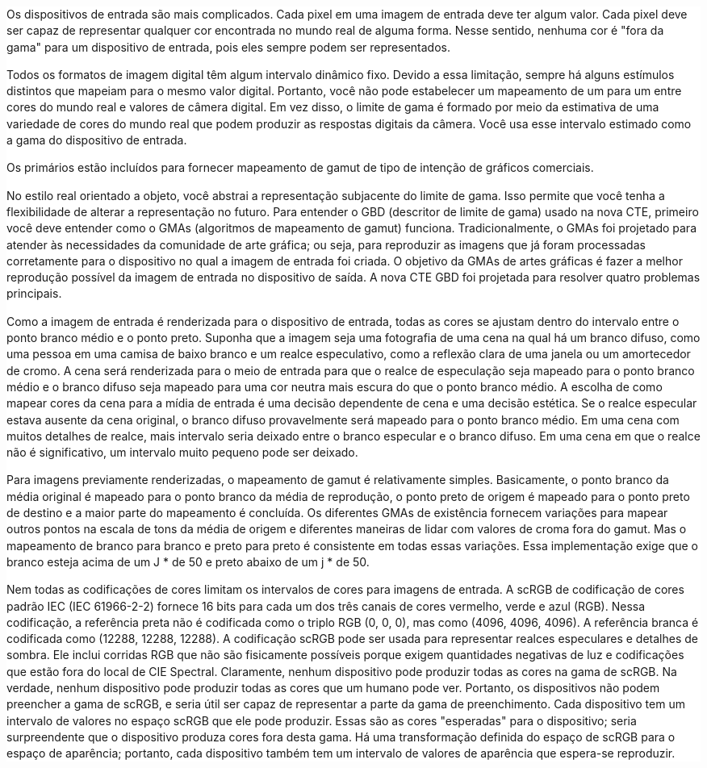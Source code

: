 Os dispositivos de entrada são mais complicados. Cada pixel em uma imagem de entrada deve ter algum valor. Cada pixel deve ser capaz de representar qualquer cor encontrada no mundo real de alguma forma. Nesse sentido, nenhuma cor é "fora da gama" para um dispositivo de entrada, pois eles sempre podem ser representados.

Todos os formatos de imagem digital têm algum intervalo dinâmico fixo. Devido a essa limitação, sempre há alguns estímulos distintos que mapeiam para o mesmo valor digital. Portanto, você não pode estabelecer um mapeamento de um para um entre cores do mundo real e valores de câmera digital. Em vez disso, o limite de gama é formado por meio da estimativa de uma variedade de cores do mundo real que podem produzir as respostas digitais da câmera. Você usa esse intervalo estimado como a gama do dispositivo de entrada.

Os primários estão incluídos para fornecer mapeamento de gamut de tipo de intenção de gráficos comerciais.

No estilo real orientado a objeto, você abstrai a representação subjacente do limite de gama. Isso permite que você tenha a flexibilidade de alterar a representação no futuro. Para entender o GBD (descritor de limite de gama) usado na nova CTE, primeiro você deve entender como o GMAs (algoritmos de mapeamento de gamut) funciona. Tradicionalmente, o GMAs foi projetado para atender às necessidades da comunidade de arte gráfica; ou seja, para reproduzir as imagens que já foram processadas corretamente para o dispositivo no qual a imagem de entrada foi criada. O objetivo da GMAs de artes gráficas é fazer a melhor reprodução possível da imagem de entrada no dispositivo de saída. A nova CTE GBD foi projetada para resolver quatro problemas principais.

Como a imagem de entrada é renderizada para o dispositivo de entrada, todas as cores se ajustam dentro do intervalo entre o ponto branco médio e o ponto preto. Suponha que a imagem seja uma fotografia de uma cena na qual há um branco difuso, como uma pessoa em uma camisa de baixo branco e um realce especulativo, como a reflexão clara de uma janela ou um amortecedor de cromo. A cena será renderizada para o meio de entrada para que o realce de especulação seja mapeado para o ponto branco médio e o branco difuso seja mapeado para uma cor neutra mais escura do que o ponto branco médio. A escolha de como mapear cores da cena para a mídia de entrada é uma decisão dependente de cena e uma decisão estética. Se o realce especular estava ausente da cena original, o branco difuso provavelmente será mapeado para o ponto branco médio. Em uma cena com muitos detalhes de realce, mais intervalo seria deixado entre o branco especular e o branco difuso. Em uma cena em que o realce não é significativo, um intervalo muito pequeno pode ser deixado.

Para imagens previamente renderizadas, o mapeamento de gamut é relativamente simples. Basicamente, o ponto branco da média original é mapeado para o ponto branco da média de reprodução, o ponto preto de origem é mapeado para o ponto preto de destino e a maior parte do mapeamento é concluída. Os diferentes GMAs de existência fornecem variações para mapear outros pontos na escala de tons da média de origem e diferentes maneiras de lidar com valores de croma fora do gamut. Mas o mapeamento de branco para branco e preto para preto é consistente em todas essas variações. Essa implementação exige que o branco esteja acima de um J \* de 50 e preto abaixo de um j \* de 50.

Nem todas as codificações de cores limitam os intervalos de cores para imagens de entrada. A scRGB de codificação de cores padrão IEC (IEC 61966-2-2) fornece 16 bits para cada um dos três canais de cores vermelho, verde e azul (RGB). Nessa codificação, a referência preta não é codificada como o triplo RGB (0, 0, 0), mas como (4096, 4096, 4096). A referência branca é codificada como (12288, 12288, 12288). A codificação scRGB pode ser usada para representar realces especulares e detalhes de sombra. Ele inclui corridas RGB que não são fisicamente possíveis porque exigem quantidades negativas de luz e codificações que estão fora do local de CIE Spectral. Claramente, nenhum dispositivo pode produzir todas as cores na gama de scRGB. Na verdade, nenhum dispositivo pode produzir todas as cores que um humano pode ver. Portanto, os dispositivos não podem preencher a gama de scRGB, e seria útil ser capaz de representar a parte da gama de preenchimento. Cada dispositivo tem um intervalo de valores no espaço scRGB que ele pode produzir. Essas são as cores "esperadas" para o dispositivo; seria surpreendente que o dispositivo produza cores fora desta gama. Há uma transformação definida do espaço de scRGB para o espaço de aparência; portanto, cada dispositivo também tem um intervalo de valores de aparência que espera-se reproduzir.
